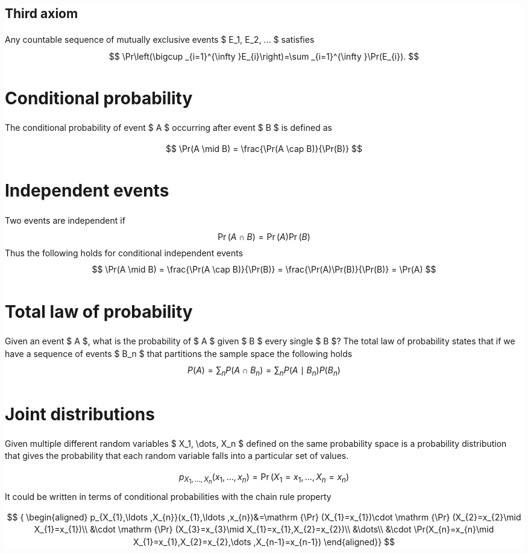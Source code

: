## Third axiom
Any countable sequence of mutually exclusive events $ E_1, E_2, ... $ satisfies
$$
\Pr\left(\bigcup _{i=1}^{\infty }E_{i}\right)=\sum _{i=1}^{\infty }\Pr(E_{i}).
$$


# Conditional probability
The conditional probability of event $ A $ occurring after event $ B $ is defined as

$$
\Pr(A \mid B) = \frac{\Pr(A \cap B)}{\Pr(B)}
$$

# Independent events
Two events are independent if
$$
\Pr (A \cap B) = \Pr(A)\Pr(B)
$$
Thus the following holds for conditional independent events
$$
\Pr(A \mid B) = \frac{\Pr(A \cap B)}{\Pr(B)} = \frac{\Pr(A)\Pr(B)}{\Pr(B)} = \Pr(A)
$$


# Total law of probability
Given an event $ A $, what is the probability of $ A $ given $ B $ every single $ B $?
The total law of probability states that if we have a sequence of events $ B_n $ that partitions the sample space the following holds
$$
 P(A)=\sum _{n}P(A\cap B_{n}) =\sum _{n}P(A\mid B_{n})P(B_{n})
$$


# Joint distributions
Given multiple different random variables $ X_1, \dots, X_n $ defined on the same probability space is a probability distribution that gives the probability that each random variable falls into a particular set of values.

$$
p_{X_1, \dots, X_n} (x_1, \dots, x_n) = \Pr (X_1 = x_1, \dots, X_n = x_n)
$$
It could be written in terms of conditional probabilities with the chain rule property

$$
 {
\begin{aligned}
p_{X_{1},\ldots ,X_{n}}(x_{1},\ldots ,x_{n})&=\mathrm {\Pr} (X_{1}=x_{1})\cdot \mathrm {\Pr} (X_{2}=x_{2}\mid X_{1}=x_{1})\\
&\cdot \mathrm {\Pr} (X_{3}=x_{3}\mid X_{1}=x_{1},X_{2}=x_{2})\\
&\dots\\
&\cdot \Pr(X_{n}=x_{n}\mid X_{1}=x_{1},X_{2}=x_{2},\dots ,X_{n-1}=x_{n-1})
\end{aligned}}
$$

